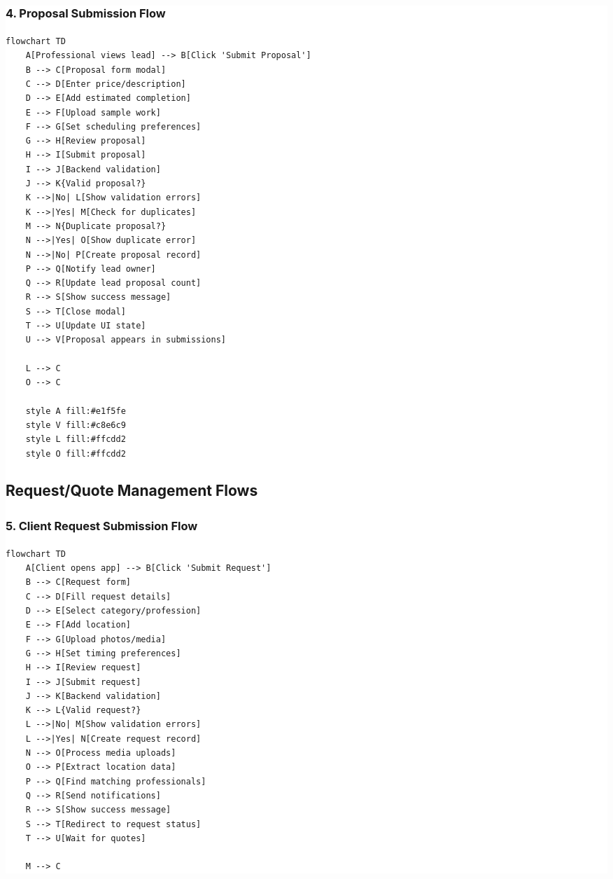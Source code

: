 ### 4. Proposal Submission Flow

```mermaid
flowchart TD
    A[Professional views lead] --> B[Click 'Submit Proposal']
    B --> C[Proposal form modal]
    C --> D[Enter price/description]
    D --> E[Add estimated completion]
    E --> F[Upload sample work]
    F --> G[Set scheduling preferences]
    G --> H[Review proposal]
    H --> I[Submit proposal]
    I --> J[Backend validation]
    J --> K{Valid proposal?}
    K -->|No| L[Show validation errors]
    K -->|Yes| M[Check for duplicates]
    M --> N{Duplicate proposal?}
    N -->|Yes| O[Show duplicate error]
    N -->|No| P[Create proposal record]
    P --> Q[Notify lead owner]
    Q --> R[Update lead proposal count]
    R --> S[Show success message]
    S --> T[Close modal]
    T --> U[Update UI state]
    U --> V[Proposal appears in submissions]
    
    L --> C
    O --> C
    
    style A fill:#e1f5fe
    style V fill:#c8e6c9
    style L fill:#ffcdd2
    style O fill:#ffcdd2
```

## Request/Quote Management Flows

### 5. Client Request Submission Flow

```mermaid
flowchart TD
    A[Client opens app] --> B[Click 'Submit Request']
    B --> C[Request form]
    C --> D[Fill request details]
    D --> E[Select category/profession]
    E --> F[Add location]
    F --> G[Upload photos/media]
    G --> H[Set timing preferences]
    H --> I[Review request]
    I --> J[Submit request]
    J --> K[Backend validation]
    K --> L{Valid request?}
    L -->|No| M[Show validation errors]
    L -->|Yes| N[Create request record]
    N --> O[Process media uploads]
    O --> P[Extract location data]
    P --> Q[Find matching professionals]
    Q --> R[Send notifications]
    R --> S[Show success message]
    S --> T[Redirect to request status]
    T --> U[Wait for quotes]
    
    M --> C
```